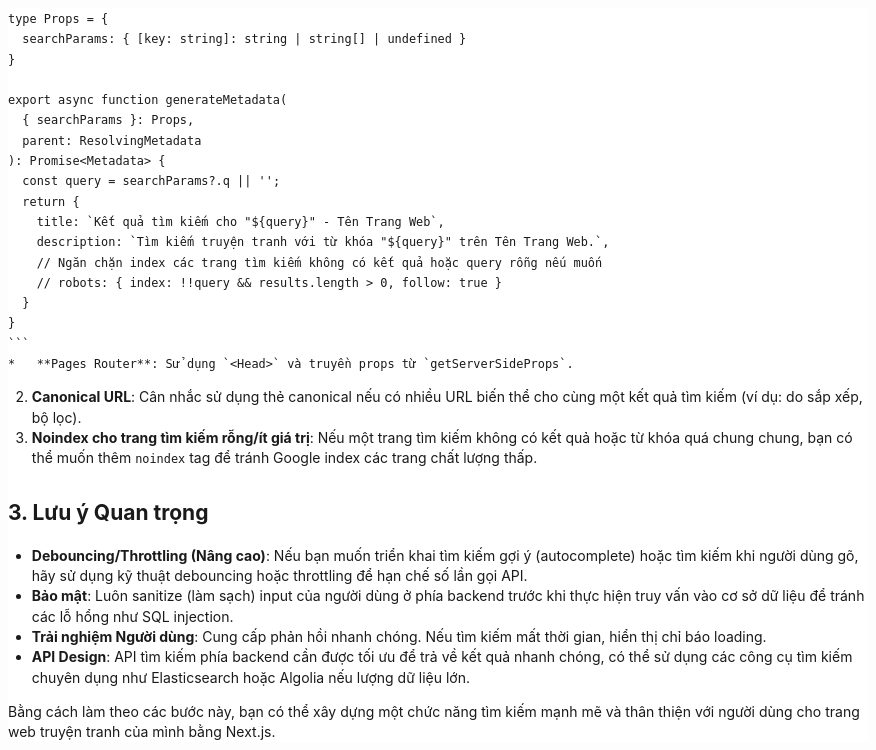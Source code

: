     type Props = {
      searchParams: { [key: string]: string | string[] | undefined }
    }

    export async function generateMetadata(
      { searchParams }: Props,
      parent: ResolvingMetadata
    ): Promise<Metadata> {
      const query = searchParams?.q || '';
      return {
        title: `Kết quả tìm kiếm cho "${query}" - Tên Trang Web`,
        description: `Tìm kiếm truyện tranh với từ khóa "${query}" trên Tên Trang Web.`,
        // Ngăn chặn index các trang tìm kiếm không có kết quả hoặc query rỗng nếu muốn
        // robots: { index: !!query && results.length > 0, follow: true }
      }
    }
    ```
    *   **Pages Router**: Sử dụng `<Head>` và truyền props từ `getServerSideProps`.
2.  **Canonical URL**: Cân nhắc sử dụng thẻ canonical nếu có nhiều URL biến thể cho cùng một kết quả tìm kiếm (ví dụ: do sắp xếp, bộ lọc).
3.  **Noindex cho trang tìm kiếm rỗng/ít giá trị**: Nếu một trang tìm kiếm không có kết quả hoặc từ khóa quá chung chung, bạn có thể muốn thêm `noindex` tag để tránh Google index các trang chất lượng thấp.

## 3. Lưu ý Quan trọng

*   **Debouncing/Throttling (Nâng cao)**: Nếu bạn muốn triển khai tìm kiếm gợi ý (autocomplete) hoặc tìm kiếm khi người dùng gõ, hãy sử dụng kỹ thuật debouncing hoặc throttling để hạn chế số lần gọi API.
*   **Bảo mật**: Luôn sanitize (làm sạch) input của người dùng ở phía backend trước khi thực hiện truy vấn vào cơ sở dữ liệu để tránh các lỗ hổng như SQL injection.
*   **Trải nghiệm Người dùng**: Cung cấp phản hồi nhanh chóng. Nếu tìm kiếm mất thời gian, hiển thị chỉ báo loading.
*   **API Design**: API tìm kiếm phía backend cần được tối ưu để trả về kết quả nhanh chóng, có thể sử dụng các công cụ tìm kiếm chuyên dụng như Elasticsearch hoặc Algolia nếu lượng dữ liệu lớn.

Bằng cách làm theo các bước này, bạn có thể xây dựng một chức năng tìm kiếm mạnh mẽ và thân thiện với người dùng cho trang web truyện tranh của mình bằng Next.js.
